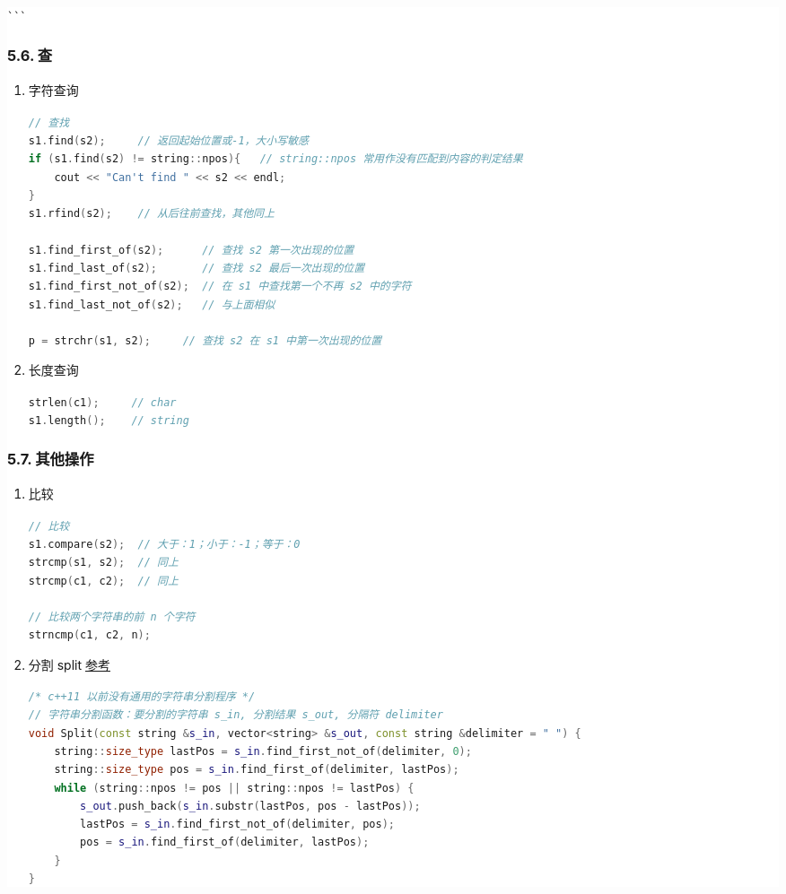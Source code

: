     ```

### 5.6. 查

1. 字符查询

    ```cpp
    // 查找
    s1.find(s2);     // 返回起始位置或-1，大小写敏感
    if (s1.find(s2) != string::npos){   // string::npos 常用作没有匹配到内容的判定结果
        cout << "Can't find " << s2 << endl;
    }
    s1.rfind(s2);    // 从后往前查找，其他同上

    s1.find_first_of(s2);      // 查找 s2 第一次出现的位置
    s1.find_last_of(s2);       // 查找 s2 最后一次出现的位置
    s1.find_first_not_of(s2);  // 在 s1 中查找第一个不再 s2 中的字符
    s1.find_last_not_of(s2);   // 与上面相似

    p = strchr(s1, s2);     // 查找 s2 在 s1 中第一次出现的位置
    ```

2. 长度查询

    ```cpp
    strlen(c1);     // char
    s1.length();    // string
    ```

### 5.7. 其他操作

1. 比较

    ```cpp
    // 比较
    s1.compare(s2);  // 大于：1；小于：-1；等于：0
    strcmp(s1, s2);  // 同上
    strcmp(c1, c2);  // 同上

    // 比较两个字符串的前 n 个字符
    strncmp(c1, c2, n);
    ```

2. 分割 split [参考](https://www.zhihu.com/question/36642771/answer/865135551)

    ```cpp
    /* c++11 以前没有通用的字符串分割程序 */
    // 字符串分割函数：要分割的字符串 s_in, 分割结果 s_out, 分隔符 delimiter
    void Split(const string &s_in, vector<string> &s_out, const string &delimiter = " ") {
        string::size_type lastPos = s_in.find_first_not_of(delimiter, 0);
        string::size_type pos = s_in.find_first_of(delimiter, lastPos);
        while (string::npos != pos || string::npos != lastPos) {
            s_out.push_back(s_in.substr(lastPos, pos - lastPos));
            lastPos = s_in.find_first_not_of(delimiter, pos);
            pos = s_in.find_first_of(delimiter, lastPos);
        }
    }
    ```
